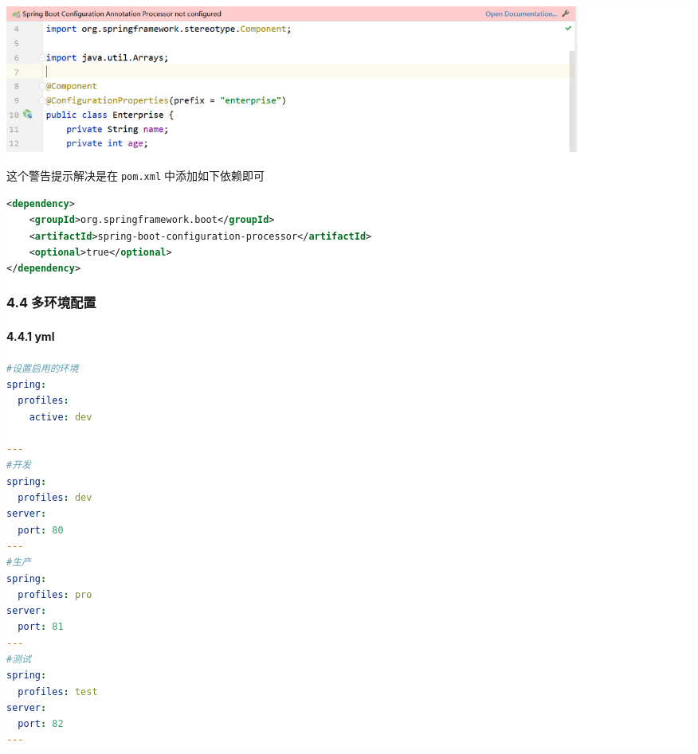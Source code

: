 <img src="/assets/SSM.assets/image-20210917180919390.png" alt="image-20210917180919390" style="zoom:70%;">

这个警告提示解决是在 `pom.xml` 中添加如下依赖即可

```xml
<dependency>
    <groupId>org.springframework.boot</groupId>
    <artifactId>spring-boot-configuration-processor</artifactId>
    <optional>true</optional>
</dependency>
```



### 4.4 多环境配置

#### 4.4.1 yml

```yaml
#设置启用的环境
spring:
  profiles:
    active: dev

---
#开发
spring:
  profiles: dev
server:
  port: 80
---
#生产
spring:
  profiles: pro
server:
  port: 81
---
#测试
spring:
  profiles: test
server:
  port: 82
---
```
